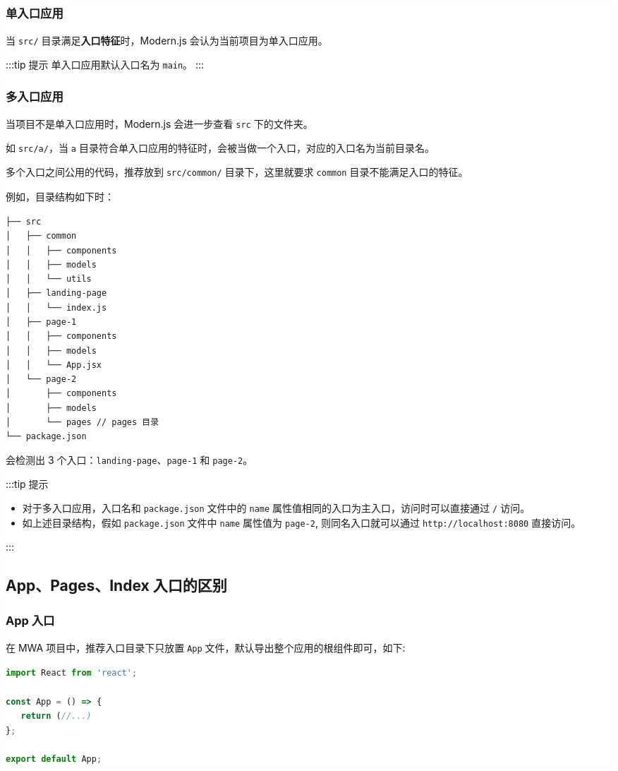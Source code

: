 ### 单入口应用

当 `src/` 目录满足**入口特征**时，Modern.js 会认为当前项目为单入口应用。

:::tip 提示
单入口应用默认入口名为 `main`。
:::

### 多入口应用

当项目不是单入口应用时，Modern.js 会进一步查看 `src` 下的文件夹。

如 `src/a/`，当 `a` 目录符合单入口应用的特征时，会被当做一个入口，对应的入口名为当前目录名。

多个入口之间公用的代码，推荐放到 `src/common/` 目录下，这里就要求 `common` 目录不能满足入口的特征。

例如，目录结构如下时：

```bash
├── src
│   ├── common
│   │   ├── components
│   │   ├── models
│   │   └── utils
│   ├── landing-page
│   │   └── index.js
│   ├── page-1
│   │   ├── components
│   │   ├── models
│   │   └── App.jsx
│   └── page-2
│       ├── components
│       ├── models
│       └── pages // pages 目录
└── package.json
```

会检测出 3 个入口：`landing-page`、`page-1` 和 `page-2`。

:::tip 提示

* 对于多入口应用，入口名和 `package.json` 文件中的 `name` 属性值相同的入口为主入口，访问时可以直接通过 `/` 访问。
* 如上述目录结构，假如 `package.json` 文件中 `name` 属性值为 `page-2`, 则同名入口就可以通过 `http://localhost:8080` 直接访问。

:::

## App、Pages、Index 入口的区别

### App 入口

在 MWA 项目中，推荐入口目录下只放置 `App` 文件，默认导出整个应用的根组件即可，如下:

```js title=src/App.jsx
import React from 'react';

const App = () => {
   return (//...)
};

export default App;
```
